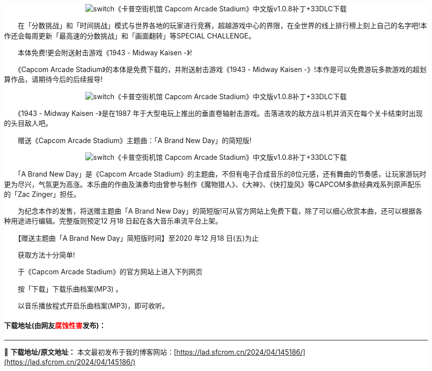 <p align="center"><img align="" border="0" src="https://lad.sfcrom.cn/wp-content/uploads/2024/04/20240409_6615411beca9b.jpg" width="939" alt="switch《卡普空街机馆 Capcom Arcade Stadium》中文版v1.0.8补丁+33DLC下载" /></p> <p>　　在「分数挑战」和「时间挑战」模式与世界各地的玩家进行竞赛，超越游戏中心的界限，在全世界的线上排行榜上刻上自己的名字吧!本作还会每周更新「最高速的分数挑战」和「画面翻转」等SPECIAL CHALLENGE。</p> <p>　　本体免费!更会附送射击游戏《1943 - Midway Kaisen -》!</p> <p>　　《Capcom Arcade Stadium》的本体是免费下载的，并附送射击游戏《1943 - Midway Kaisen -》!本作是可以免费游玩多款游戏的超划算作品，请期待今后的后续报导!</p> <p align="center"><img align="" border="0" src="https://lad.sfcrom.cn/wp-content/uploads/2024/04/20240409_6615411ce6c99.jpg" width="1920" alt="switch《卡普空街机馆 Capcom Arcade Stadium》中文版v1.0.8补丁+33DLC下载" /></p> <p>　　《1943 - Midway Kaisen -》是在1987 年于大型电玩上推出的垂直卷轴射击游戏。击落进攻的敌方战斗机并消灭在每个关卡结束时出现的头目敌人吧。</p> <p>　　赠送《Capcom Arcade Stadium》主题曲：「A Brand New Day」的简短版!</p> <p align="center"><img align="" border="0" src="https://lad.sfcrom.cn/wp-content/uploads/2024/04/20240409_6615411e43b57.jpg" width="825" alt="switch《卡普空街机馆 Capcom Arcade Stadium》中文版v1.0.8补丁+33DLC下载" /></p> <p>　　「A Brand New Day」是《Capcom Arcade Stadium》的主题曲，不但有电子合成音乐的8位元感，还有舞曲的节奏感，让玩家游玩时更为尽兴，气氛更为高涨。本乐曲的作曲及演奏均由曾参与制作《魔物猎人》、《大神》、《快打旋风》等CAPCOM多款经典戏系列原声配乐的「Zac Zinger」担任。</p> <p>　　为纪念本作的发售，将送赠主题曲「A Brand New Day」的简短版!可从官方网站上免费下载，除了可以细心欣赏本曲，还可以根据各种用途进行编辑。完整版则预定12 月18 日起在各大音乐串流平台上架。</p> <p>　　【赠送主题曲「A Brand New Day」简短版时间】至2020 年12 月18 日(五)为止</p> <p>　　获取方法十分简单!</p> <p>　　于《Capcom Arcade Stadium》的官方网站上进入下列网页</p> <p>　　按「下载」下载乐曲档案(MP3) 。</p> <p>　　以音乐播放程式开启乐曲档案(MP3)，即可收听。</p> <p><h4>下载地址(由网友<font color="red">腐蚀性害</font>发布)：</h4></p> 

---
📖 **下载地址/原文地址：** 本文最初发布于我的博客网站：[https://lad.sfcrom.cn/2024/04/145186/](https://lad.sfcrom.cn/2024/04/145186/)
